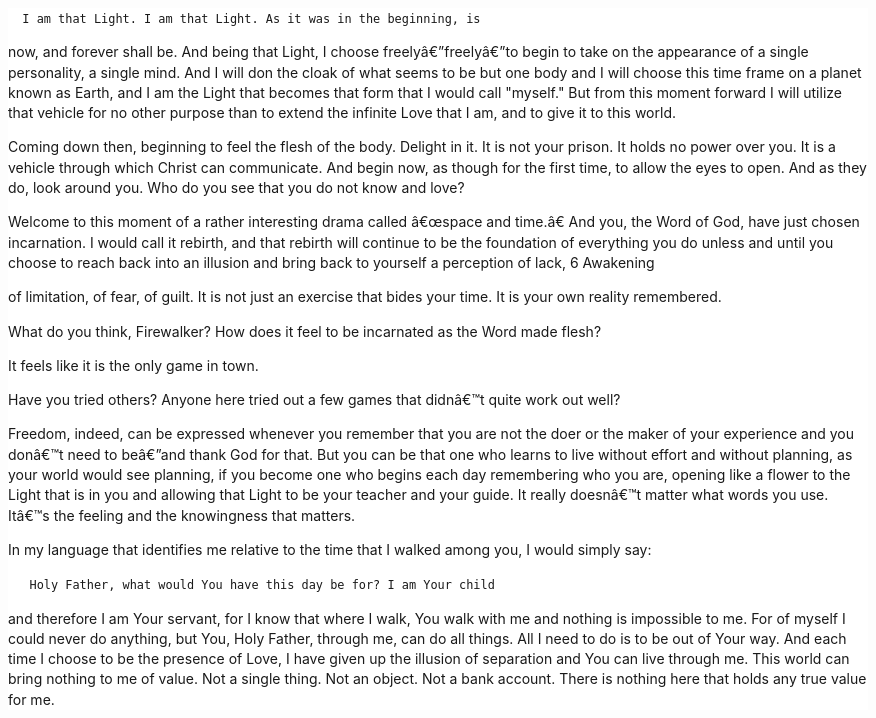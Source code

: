       I am that Light. I am that Light. As it was in the beginning, is
now, and forever shall be. And being that Light, I choose
freelyâ€&rdquo;freelyâ€&rdquo;to begin to take on the appearance of a
single personality, a single mind. And I will don the cloak of what
seems to be but one body and I will choose this time frame on a planet
known as Earth, and I am the Light that becomes that form that I would
call "myself." But from this moment forward I will utilize that vehicle
for no other purpose than to extend the infinite Love that I am, and to
give it to this world.

Coming down then, beginning to feel the flesh of the body. Delight in
it. It is not your prison. It holds no power over you. It is a vehicle
through which Christ can communicate. And begin now, as though for the
first time, to allow the eyes to open.  And as they do, look around you.
Who do you see that you do not know and love?

Welcome to this moment of a rather interesting drama called â€œspace and
time.â€ And you, the Word of God, have just chosen incarnation. I
would call it rebirth, and that rebirth will continue to be the
foundation of everything you do unless and until you choose to reach
back into an illusion and bring back to yourself a perception of lack, 6
Awakening

of limitation, of fear, of guilt. It is not just an exercise that bides
your time. It is your own reality remembered.

What do you think, Firewalker? How does it feel to be incarnated as the
Word made flesh?

It feels like it is the only game in town.

Have you tried others? Anyone here tried out a few games that didnâ€™t
quite work out well?

Freedom, indeed, can be expressed whenever you remember that you are not
the doer or the maker of your experience and you donâ€™t need to
beâ€&rdquo;and thank God for that.  But you can be that one who learns
to live without effort and without planning, as your world would see
planning, if you become one who begins each day remembering who you are,
opening like a flower to the Light that is in you and allowing that
Light to be your teacher and your guide. It really doesnâ€™t matter what
words you use. Itâ€™s the feeling and the knowingness that matters.

In my language that identifies me relative to the time that I walked
among you, I would simply say:

       Holy Father, what would You have this day be for? I am Your child
and therefore I am Your servant, for I know that where I walk, You walk
with me and nothing is impossible to me. For of myself I could never do
anything, but You, Holy Father, through me, can do all things. All I
need to do is to be out of Your way. And each time I choose to be the
presence of Love, I have given up the illusion of separation and You can
live through me.  This world can bring nothing to me of value. Not a
single thing. Not an object. Not a bank account. There is nothing here
that holds any true value for me.
